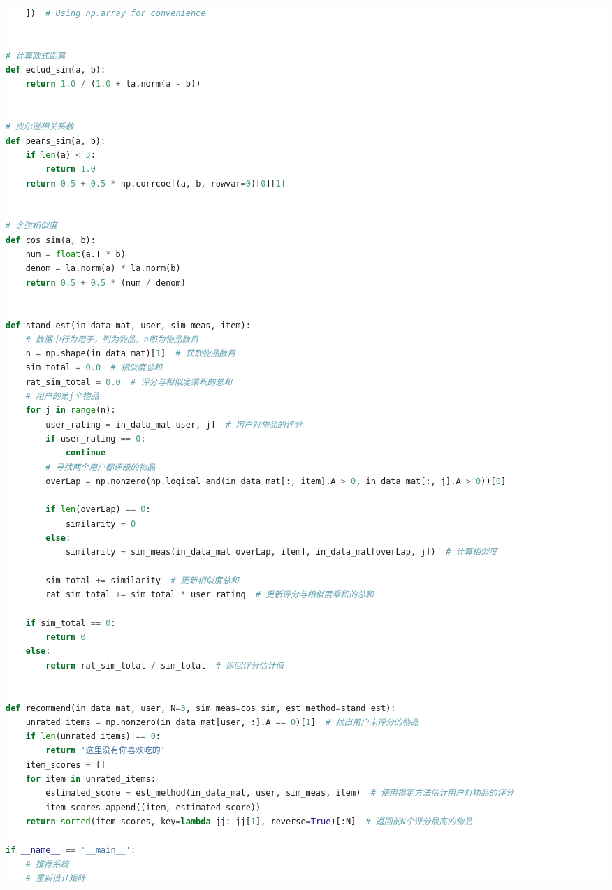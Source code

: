 ```python
    ])  # Using np.array for convenience


# 计算欧式距离
def eclud_sim(a, b):
    return 1.0 / (1.0 + la.norm(a - b))


# 皮尔逊相关系数
def pears_sim(a, b):
    if len(a) < 3:
        return 1.0
    return 0.5 + 0.5 * np.corrcoef(a, b, rowvar=0)[0][1]


# 余弦相似度
def cos_sim(a, b):
    num = float(a.T * b)
    denom = la.norm(a) * la.norm(b)
    return 0.5 + 0.5 * (num / denom)


def stand_est(in_data_mat, user, sim_meas, item):
    # 数据中行为用于，列为物品，n即为物品数目
    n = np.shape(in_data_mat)[1]  # 获取物品数目
    sim_total = 0.0  # 相似度总和
    rat_sim_total = 0.0  # 评分与相似度乘积的总和
    # 用户的第j个物品
    for j in range(n):
        user_rating = in_data_mat[user, j]  # 用户对物品的评分
        if user_rating == 0:
            continue
        # 寻找两个用户都评级的物品
        overLap = np.nonzero(np.logical_and(in_data_mat[:, item].A > 0, in_data_mat[:, j].A > 0))[0]

        if len(overLap) == 0:
            similarity = 0
        else:
            similarity = sim_meas(in_data_mat[overLap, item], in_data_mat[overLap, j])  # 计算相似度

        sim_total += similarity  # 更新相似度总和
        rat_sim_total += sim_total * user_rating  # 更新评分与相似度乘积的总和

    if sim_total == 0:
        return 0
    else:
        return rat_sim_total / sim_total  # 返回评分估计值


def recommend(in_data_mat, user, N=3, sim_meas=cos_sim, est_method=stand_est):
    unrated_items = np.nonzero(in_data_mat[user, :].A == 0)[1]  # 找出用户未评分的物品
    if len(unrated_items) == 0:
        return '这里没有你喜欢吃的'
    item_scores = []
    for item in unrated_items:
        estimated_score = est_method(in_data_mat, user, sim_meas, item)  # 使用指定方法估计用户对物品的评分
        item_scores.append((item, estimated_score))
    return sorted(item_scores, key=lambda jj: jj[1], reverse=True)[:N]  # 返回前N个评分最高的物品
    
if __name__ == '__main__':
    # 推荐系统
    # 重新设计矩阵
```